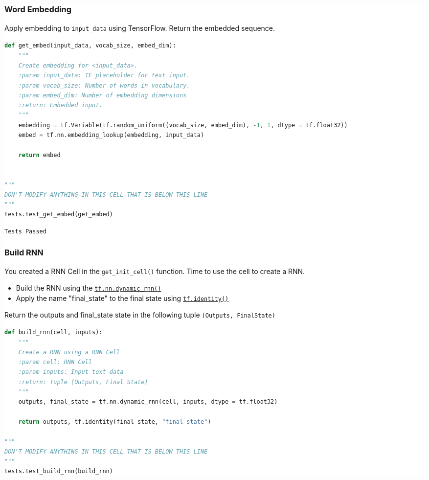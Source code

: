 
### Word Embedding
Apply embedding to `input_data` using TensorFlow.  Return the embedded sequence.


```python
def get_embed(input_data, vocab_size, embed_dim):
    """
    Create embedding for <input_data>.
    :param input_data: TF placeholder for text input.
    :param vocab_size: Number of words in vocabulary.
    :param embed_dim: Number of embedding dimensions
    :return: Embedded input.
    """
    embedding = tf.Variable(tf.random_uniform((vocab_size, embed_dim), -1, 1, dtype = tf.float32))
    embed = tf.nn.embedding_lookup(embedding, input_data)

    return embed


"""
DON'T MODIFY ANYTHING IN THIS CELL THAT IS BELOW THIS LINE
"""
tests.test_get_embed(get_embed)
```

    Tests Passed
    

### Build RNN
You created a RNN Cell in the `get_init_cell()` function.  Time to use the cell to create a RNN.
- Build the RNN using the [`tf.nn.dynamic_rnn()`](https://www.tensorflow.org/api_docs/python/tf/nn/dynamic_rnn)
 - Apply the name "final_state" to the final state using [`tf.identity()`](https://www.tensorflow.org/api_docs/python/tf/identity)

Return the outputs and final_state state in the following tuple `(Outputs, FinalState)` 


```python
def build_rnn(cell, inputs):
    """
    Create a RNN using a RNN Cell
    :param cell: RNN Cell
    :param inputs: Input text data
    :return: Tuple (Outputs, Final State)
    """
    outputs, final_state = tf.nn.dynamic_rnn(cell, inputs, dtype = tf.float32)
    
    return outputs, tf.identity(final_state, "final_state")

"""
DON'T MODIFY ANYTHING IN THIS CELL THAT IS BELOW THIS LINE
"""
tests.test_build_rnn(build_rnn)
```
